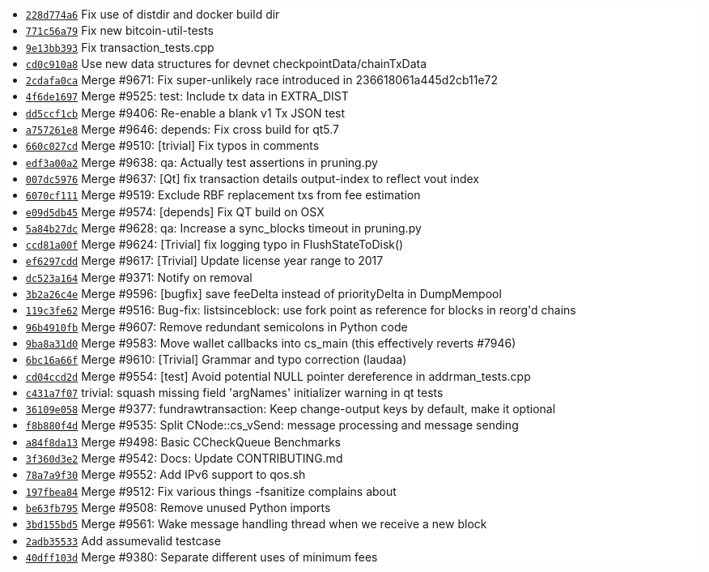 - [`228d774a6`](https://github.com/raptor3um/qubix/commit/228d774a6) Fix use of distdir and docker build dir
- [`771c56a79`](https://github.com/raptor3um/qubix/commit/771c56a79) Fix new bitcoin-util-tests
- [`9e13bb393`](https://github.com/raptor3um/qubix/commit/9e13bb393) Fix transaction_tests.cpp
- [`cd0c910a8`](https://github.com/raptor3um/qubix/commit/cd0c910a8) Use new data structures for devnet checkpointData/chainTxData
- [`2cdafa0ca`](https://github.com/raptor3um/qubix/commit/2cdafa0ca) Merge #9671: Fix super-unlikely race introduced in 236618061a445d2cb11e72
- [`4f6de1697`](https://github.com/raptor3um/qubix/commit/4f6de1697) Merge #9525: test: Include tx data in EXTRA_DIST
- [`dd5ccf1cb`](https://github.com/raptor3um/qubix/commit/dd5ccf1cb) Merge #9406: Re-enable a blank v1 Tx JSON test
- [`a757261e8`](https://github.com/raptor3um/qubix/commit/a757261e8) Merge #9646: depends: Fix cross build for qt5.7
- [`660c027cd`](https://github.com/raptor3um/qubix/commit/660c027cd) Merge #9510: [trivial] Fix typos in comments
- [`edf3a00a2`](https://github.com/raptor3um/qubix/commit/edf3a00a2) Merge #9638: qa: Actually test assertions in pruning.py
- [`007dc5976`](https://github.com/raptor3um/qubix/commit/007dc5976) Merge #9637: [Qt] fix transaction details output-index to reflect vout index
- [`6070cf111`](https://github.com/raptor3um/qubix/commit/6070cf111) Merge #9519: Exclude RBF replacement txs from fee estimation
- [`e09d5db45`](https://github.com/raptor3um/qubix/commit/e09d5db45) Merge #9574: [depends] Fix QT build on OSX
- [`5a84b27dc`](https://github.com/raptor3um/qubix/commit/5a84b27dc) Merge #9628: qa: Increase a sync_blocks timeout in pruning.py
- [`ccd81a00f`](https://github.com/raptor3um/qubix/commit/ccd81a00f) Merge #9624: [Trivial] fix logging typo in FlushStateToDisk()
- [`ef6297cdd`](https://github.com/raptor3um/qubix/commit/ef6297cdd) Merge #9617: [Trivial] Update license year range to 2017
- [`dc523a164`](https://github.com/raptor3um/qubix/commit/dc523a164) Merge #9371: Notify on removal
- [`3b2a26c4e`](https://github.com/raptor3um/qubix/commit/3b2a26c4e) Merge #9596: [bugfix] save feeDelta instead of priorityDelta in DumpMempool
- [`119c3fe62`](https://github.com/raptor3um/qubix/commit/119c3fe62) Merge #9516: Bug-fix: listsinceblock: use fork point as reference for blocks in reorg'd chains
- [`96b4910fb`](https://github.com/raptor3um/qubix/commit/96b4910fb) Merge #9607: Remove redundant semicolons in Python code
- [`9ba8a31d0`](https://github.com/raptor3um/qubix/commit/9ba8a31d0) Merge #9583: Move wallet callbacks into cs_main (this effectively reverts #7946)
- [`6bc16a66f`](https://github.com/raptor3um/qubix/commit/6bc16a66f) Merge #9610: [Trivial] Grammar and typo correction (laudaa)
- [`cd04ccd2d`](https://github.com/raptor3um/qubix/commit/cd04ccd2d) Merge #9554: [test] Avoid potential NULL pointer dereference in addrman_tests.cpp
- [`c431a7f07`](https://github.com/raptor3um/qubix/commit/c431a7f07) trivial: squash missing field 'argNames' initializer warning in qt tests
- [`36109e058`](https://github.com/raptor3um/qubix/commit/36109e058) Merge #9377: fundrawtransaction: Keep change-output keys by default, make it optional
- [`f8b880f4d`](https://github.com/raptor3um/qubix/commit/f8b880f4d) Merge #9535: Split CNode::cs_vSend: message processing and message sending
- [`a84f8da13`](https://github.com/raptor3um/qubix/commit/a84f8da13) Merge #9498: Basic CCheckQueue Benchmarks
- [`3f360d3e2`](https://github.com/raptor3um/qubix/commit/3f360d3e2) Merge #9542: Docs: Update CONTRIBUTING.md
- [`78a7a9f30`](https://github.com/raptor3um/qubix/commit/78a7a9f30) Merge #9552: Add IPv6 support to qos.sh
- [`197fbea84`](https://github.com/raptor3um/qubix/commit/197fbea84) Merge #9512: Fix various things -fsanitize complains about
- [`be63fb795`](https://github.com/raptor3um/qubix/commit/be63fb795) Merge #9508: Remove unused Python imports
- [`3bd155bd5`](https://github.com/raptor3um/qubix/commit/3bd155bd5) Merge #9561: Wake message handling thread when we receive a new block
- [`2adb35533`](https://github.com/raptor3um/qubix/commit/2adb35533) Add assumevalid testcase
- [`40dff103d`](https://github.com/raptor3um/qubix/commit/40dff103d) Merge #9380: Separate different uses of minimum fees